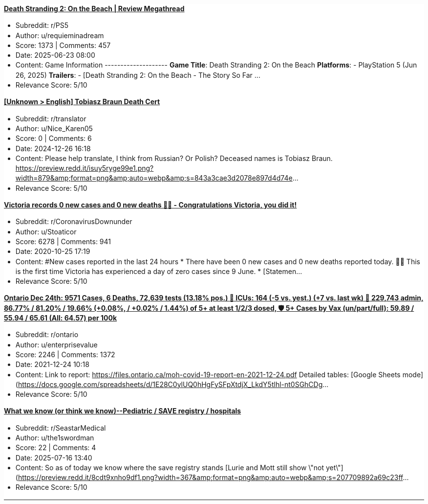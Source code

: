 **[Death Stranding 2: On the Beach | Review Megathread](https://reddit.com/r/PS5/comments/1lieqc2/death_stranding_2_on_the_beach_review_megathread/)**
- Subreddit: r/PS5
- Author: u/requieminadream
- Score: 1373 | Comments: 457
- Date: 2025-06-23 08:00
- Content: Game Information -------------------- **Game Title**: Death Stranding 2: On the Beach **Platforms**: - PlayStation 5 (Jun 26, 2025) **Trailers**: - [Death Stranding 2: On the Beach - The Story So Far ...
- Relevance Score: 5/10

**[[Unknown &gt; English] Tobiasz Braun Death Cert](https://reddit.com/r/translator/comments/1hmyb1p/unknown_english_tobiasz_braun_death_cert/)**
- Subreddit: r/translator
- Author: u/Nice_Karen05
- Score: 0 | Comments: 6
- Date: 2024-12-26 16:18
- Content: Please help translate, I think from Russian? Or Polish? Deceased names is Tobiasz Braun. https://preview.redd.it/isuy5ryge99e1.png?width=879&amp;format=png&amp;auto=webp&amp;s=843a3cae3d2078e897d4d74e...
- Relevance Score: 5/10

**[Victoria records 0 new cases and 0 new deaths 🍩🍩 - Congratulations Victoria, you did it!](https://reddit.com/r/CoronavirusDownunder/comments/ji1fta/victoria_records_0_new_cases_and_0_new_deaths/)**
- Subreddit: r/CoronavirusDownunder
- Author: u/Stoaticor
- Score: 6278 | Comments: 941
- Date: 2020-10-25 17:19
- Content: #New cases reported in the last 24 hours * There have been 0 new cases and 0 new deaths reported today. 🍩🍩 This is the first time Victoria has experienced a day of zero cases since 9 June. * [Statemen...
- Relevance Score: 5/10

**[Ontario Dec 24th: 9571 Cases, 6 Deaths, 72,639 tests (13.18% pos.) 🏥 ICUs: 164 (-5 vs. yest.) (+7 vs. last wk) 💉 229,743 admin, 86.77% / 81.20% / 19.66% (+0.08%, / +0.02% / 1.44%) of 5+ at least 1/2/3 dosed, 🛡️ 5+ Cases by Vax (un/part/full): 59.89 / 55.94 / 65.61 (All: 64.57) per 100k](https://reddit.com/r/ontario/comments/rnobv3/ontario_dec_24th_9571_cases_6_deaths_72639_tests/)**
- Subreddit: r/ontario
- Author: u/enterprisevalue
- Score: 2246 | Comments: 1372
- Date: 2021-12-24 10:18
- Content: Link to report: https://files.ontario.ca/moh-covid-19-report-en-2021-12-24.pdf Detailed tables: [Google Sheets mode](https://docs.google.com/spreadsheets/d/1E28C0ylUQ0hHgFySFpXtdjX_LkdY5tlhl-nt0SGhCDg...
- Relevance Score: 5/10

**[What we know (or think we know)--Pediatric / SAVE registry / hospitals](https://reddit.com/r/SeastarMedical/comments/1m1j5v5/what_we_know_or_think_we_knowpediatric_save/)**
- Subreddit: r/SeastarMedical
- Author: u/the1swordman
- Score: 22 | Comments: 4
- Date: 2025-07-16 13:40
- Content: So as of today we know where the save registry stands [Lurie and Mott still show \\"not yet\\"](https://preview.redd.it/8cdt9xnho9df1.png?width=367&amp;format=png&amp;auto=webp&amp;s=207709892a69c23ff...
- Relevance Score: 5/10

---